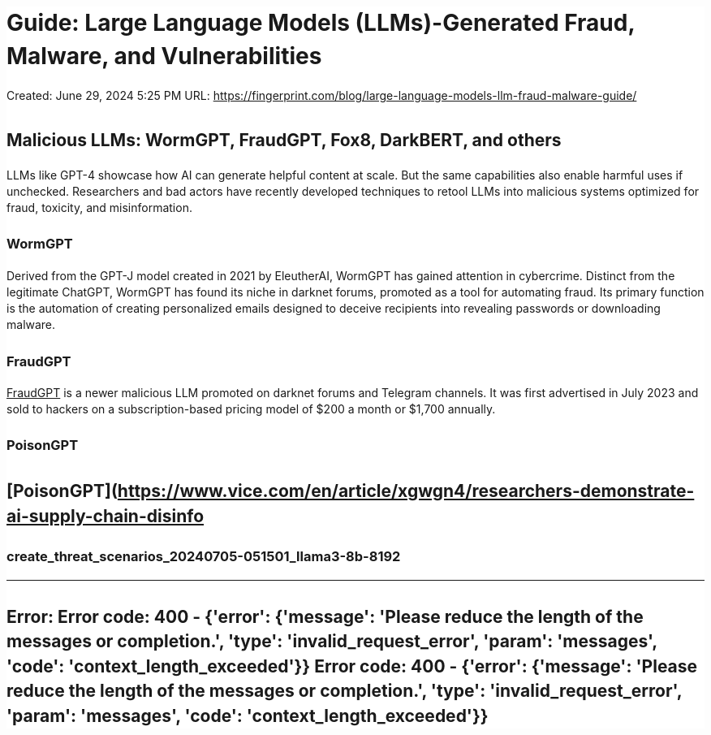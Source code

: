 # Guide: Large Language Models (LLMs)-Generated Fraud, Malware, and Vulnerabilities

Created: June 29, 2024 5:25 PM
URL: https://fingerprint.com/blog/large-language-models-llm-fraud-malware-guide/

## Malicious LLMs: WormGPT, FraudGPT, Fox8, DarkBERT, and others

LLMs like GPT-4 showcase how AI can generate helpful content at scale. But the same capabilities also enable harmful uses if unchecked. Researchers and bad actors have recently developed techniques to retool LLMs into malicious systems optimized for fraud, toxicity, and misinformation.

### WormGPT

Derived from the GPT-J model created in 2021 by EleutherAI, WormGPT has gained attention in cybercrime. Distinct from the legitimate ChatGPT, WormGPT has found its niche in darknet forums, promoted as a tool for automating fraud. Its primary function is the automation of creating personalized emails designed to deceive recipients into revealing passwords or downloading malware.

### FraudGPT

[FraudGPT](https://www.pcmag.com/news/after-wormgpt-fraudgpt-emerges-to-help-scammers-steal-your-data) is a newer malicious LLM promoted on darknet forums and Telegram channels. It was first advertised in July 2023 and sold to hackers on a subscription-based pricing model of $200 a month or $1,700 annually.

### PoisonGPT

[PoisonGPT](https://www.vice.com/en/article/xgwgn4/researchers-demonstrate-ai-supply-chain-disinfo
---
### create_threat_scenarios_20240705-051501_llama3-8b-8192
---
Error: Error code: 400 - {'error': {'message': 'Please reduce the length of the messages or completion.', 'type': 'invalid_request_error', 'param': 'messages', 'code': 'context_length_exceeded'}}
Error code: 400 - {'error': {'message': 'Please reduce the length of the messages or completion.', 'type': 'invalid_request_error', 'param': 'messages', 'code': 'context_length_exceeded'}}
---
